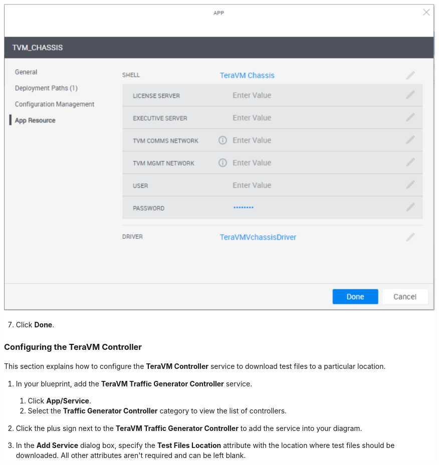 ![](https://github.com/stsuberi/SaraTest/blob/master/teravm_chassis_app_resource.png)
	
7. Click **Done**.

### Configuring the TeraVM Controller 
This section explains how to configure the **TeraVM Controller** service to download test files to a particular location.

1. In your blueprint, add the **TeraVM Traffic Generator Controller** service. 
	1. Click **App/Service**.
	2. Select the **Traffic Generator Controller** category to view the list of controllers.

2. Click the plus sign next to the **TeraVM Traffic Generator Controller** to add the service into your diagram.

3. In the **Add Service** dialog box, specify the **Test Files Location** attribute with the location where test files should be downloaded. All other attributes aren't required and can be left blank.
